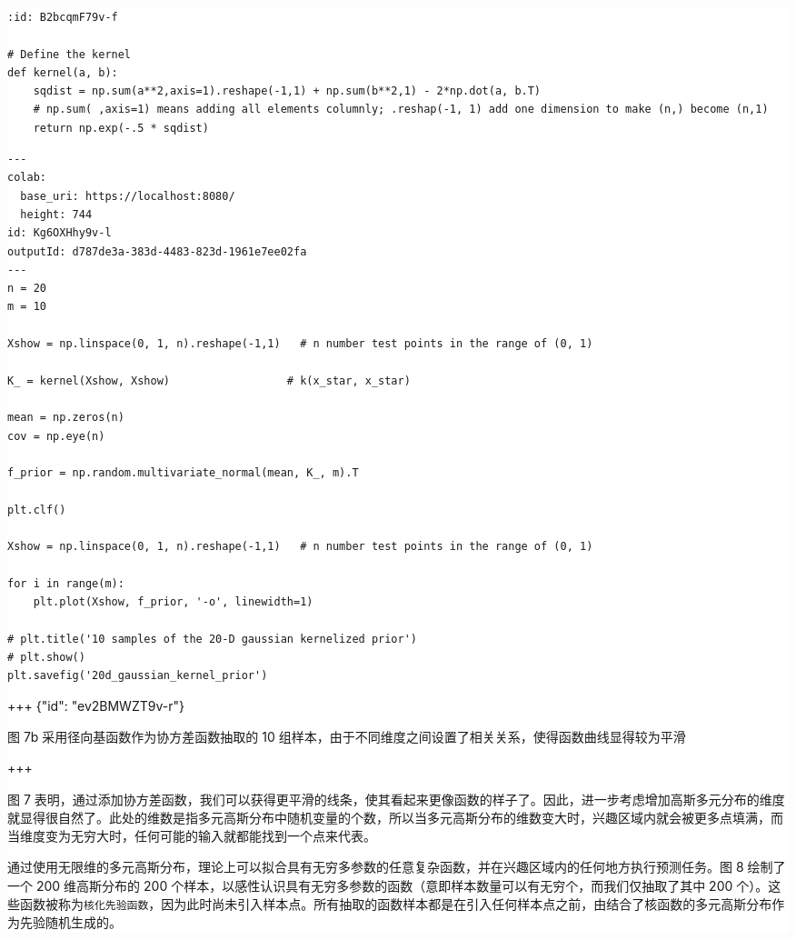 ```{code-cell}
:id: B2bcqmF79v-f

# Define the kernel
def kernel(a, b):
    sqdist = np.sum(a**2,axis=1).reshape(-1,1) + np.sum(b**2,1) - 2*np.dot(a, b.T)
    # np.sum( ,axis=1) means adding all elements columnly; .reshap(-1, 1) add one dimension to make (n,) become (n,1)
    return np.exp(-.5 * sqdist)
```

```{code-cell}
---
colab:
  base_uri: https://localhost:8080/
  height: 744
id: Kg6OXHhy9v-l
outputId: d787de3a-383d-4483-823d-1961e7ee02fa
---
n = 20  
m = 10

Xshow = np.linspace(0, 1, n).reshape(-1,1)   # n number test points in the range of (0, 1)

K_ = kernel(Xshow, Xshow)                  # k(x_star, x_star)        

mean = np.zeros(n)
cov = np.eye(n)

f_prior = np.random.multivariate_normal(mean, K_, m).T

plt.clf()

Xshow = np.linspace(0, 1, n).reshape(-1,1)   # n number test points in the range of (0, 1)

for i in range(m):
    plt.plot(Xshow, f_prior, '-o', linewidth=1)
    
# plt.title('10 samples of the 20-D gaussian kernelized prior')
# plt.show()
plt.savefig('20d_gaussian_kernel_prior')
```

+++ {"id": "ev2BMWZT9v-r"}

图 7b 采用径向基函数作为协方差函数抽取的 10 组样本，由于不同维度之间设置了相关关系，使得函数曲线显得较为平滑

+++

图 7 表明，通过添加协方差函数，我们可以获得更平滑的线条，使其看起来更像函数的样子了。因此，进一步考虑增加高斯多元分布的维度就显得很自然了。此处的维数是指多元高斯分布中随机变量的个数，所以当多元高斯分布的维数变大时，兴趣区域内就会被更多点填满，而当维度变为无穷大时，任何可能的输入就都能找到一个点来代表。

通过使用无限维的多元高斯分布，理论上可以拟合具有无穷多参数的任意复杂函数，并在兴趣区域内的任何地方执行预测任务。图 8 绘制了一个 200 维高斯分布的 200 个样本，以感性认识具有无穷多参数的函数（意即样本数量可以有无穷个，而我们仅抽取了其中 200 个）。这些函数被称为`核化先验函数`，因为此时尚未引入样本点。所有抽取的函数样本都是在引入任何样本点之前，由结合了核函数的多元高斯分布作为先验随机生成的。
